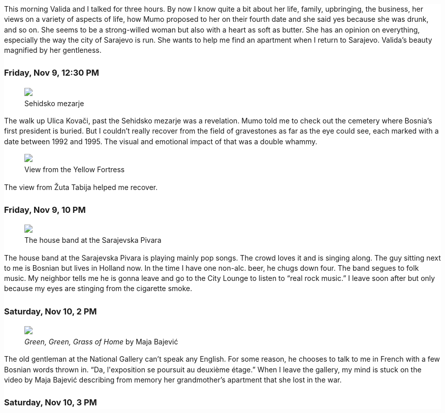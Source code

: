 This morning Valida and I talked for three hours. By now I know quite a bit about her life, family, upbringing, the business, her views on a variety of aspects of life, how Mumo proposed to her on their fourth date and she said yes because she was drunk, and so on. She seems to be a strong-willed woman but also with a heart as soft as butter. She has an opinion on everything, especially the way the city of Sarajevo is run. She wants to help me find an apartment when I return to Sarajevo. Valida’s beauty magnified by her gentleness.

### Friday, Nov 9, 12:30 PM

<figure>
    <img src="cemetery.jpg">
    <figcaption>Sehidsko mezarje</figcaption>
</figure>

The walk up Ulica Kovači, past the Sehidsko mezarje was a revelation. Mumo told me to check out the cemetery where Bosnia’s first president is buried. But I couldn’t really recover from the field of gravestones as far as the eye could see, each marked with a date between 1992 and 1995. The visual and emotional impact of that was a double whammy. 

<figure>
    <img src="zuta-tabija.jpg">
    <figcaption>View from the Yellow Fortress</figcaption>
</figure>

The view from Žuta Tabija helped me recover.

### Friday, Nov 9, 10 PM

<figure>
    <img src="house-band.jpg">
    <figcaption>The house band at the Sarajevska Pivara</figcaption>
</figure>

The house band at the Sarajevska Pivara is playing mainly pop songs. The crowd loves it and is singing along. The guy sitting next to me is Bosnian but lives in Holland now. In the time I have one non-alc. beer, he chugs down four. The band segues to folk music. My neighbor tells me he is gonna leave and go to the City Lounge to listen to “real rock music.” I leave soon after but only because my eyes are stinging from the cigarette smoke.

### Saturday, Nov 10, 2 PM

<figure>
    <img src="green-grass.jpg">
    <figcaption><i>Green, Green, Grass of Home</i> by Maja Bajević</figcaption>
</figure>

The old gentleman at the National Gallery can’t speak any English. For some reason, he chooses to talk to me in French with a few Bosnian words thrown in. “Da, l'exposition se poursuit au deuxième étage.” When I leave the gallery, my mind is stuck on the video by Maja Bajević describing from memory her grandmother’s apartment that she lost in the war.

### Saturday, Nov 10, 3 PM

